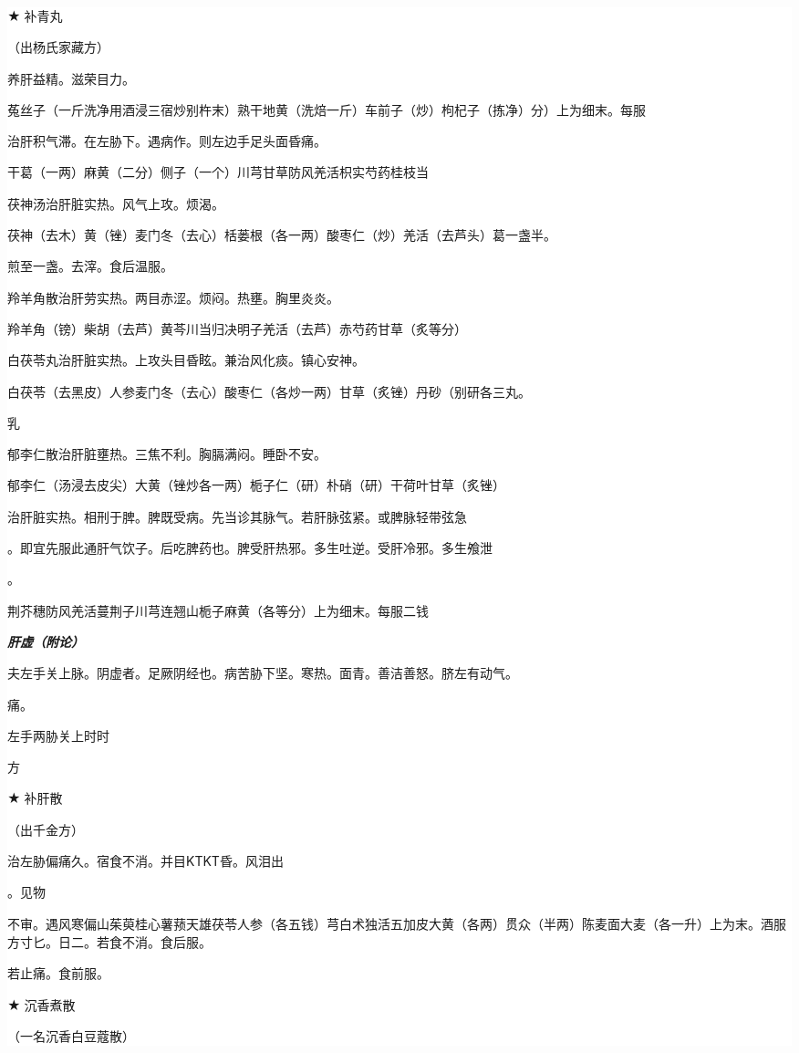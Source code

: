 ★ 补青丸  

（出杨氏家藏方）  

养肝益精。滋荣目力。  

菟丝子（一斤洗净用酒浸三宿炒别杵末）熟干地黄（洗焙一斤）车前子（炒）枸杞子（拣净）分）上为细末。每服  

治肝积气滞。在左胁下。遇病作。则左边手足头面昏痛。  

干葛（一两）麻黄（二分）侧子（一个）川芎甘草防风羌活枳实芍药桂枝当  

茯神汤治肝脏实热。风气上攻。烦渴。  

茯神（去木）黄（锉）麦门冬（去心）栝蒌根（各一两）酸枣仁（炒）羌活（去芦头）葛一盏半。  

煎至一盏。去滓。食后温服。  

羚羊角散治肝劳实热。两目赤涩。烦闷。热壅。胸里炎炎。  

羚羊角（镑）柴胡（去芦）黄芩川当归决明子羌活（去芦）赤芍药甘草（炙等分）  

白茯苓丸治肝脏实热。上攻头目昏眩。兼治风化痰。镇心安神。  

白茯苓（去黑皮）人参麦门冬（去心）酸枣仁（各炒一两）甘草（炙锉）丹砂（别研各三丸。  

乳  

郁李仁散治肝脏壅热。三焦不利。胸膈满闷。睡卧不安。  

郁李仁（汤浸去皮尖）大黄（锉炒各一两）栀子仁（研）朴硝（研）干荷叶甘草（炙锉）  

治肝脏实热。相刑于脾。脾既受病。先当诊其脉气。若肝脉弦紧。或脾脉轻带弦急  

。即宜先服此通肝气饮子。后吃脾药也。脾受肝热邪。多生吐逆。受肝冷邪。多生飧泄  

。  

荆芥穗防风羌活蔓荆子川芎连翘山栀子麻黄（各等分）上为细末。每服二钱  

***肝虚（附论）***  

夫左手关上脉。阴虚者。足厥阴经也。病苦胁下坚。寒热。面青。善洁善怒。脐左有动气。  

痛。  

左手两胁关上时时  

方  

★ 补肝散  

（出千金方）  

治左胁偏痛久。宿食不消。并目KTKT昏。风泪出  

。见物  

不审。遇风寒偏山茱萸桂心薯蓣天雄茯苓人参（各五钱）芎白术独活五加皮大黄（各两）贯众（半两）陈麦面大麦（各一升）上为末。酒服方寸匕。日二。若食不消。食后服。  

若止痛。食前服。  

★ 沉香煮散  

（一名沉香白豆蔻散）  

